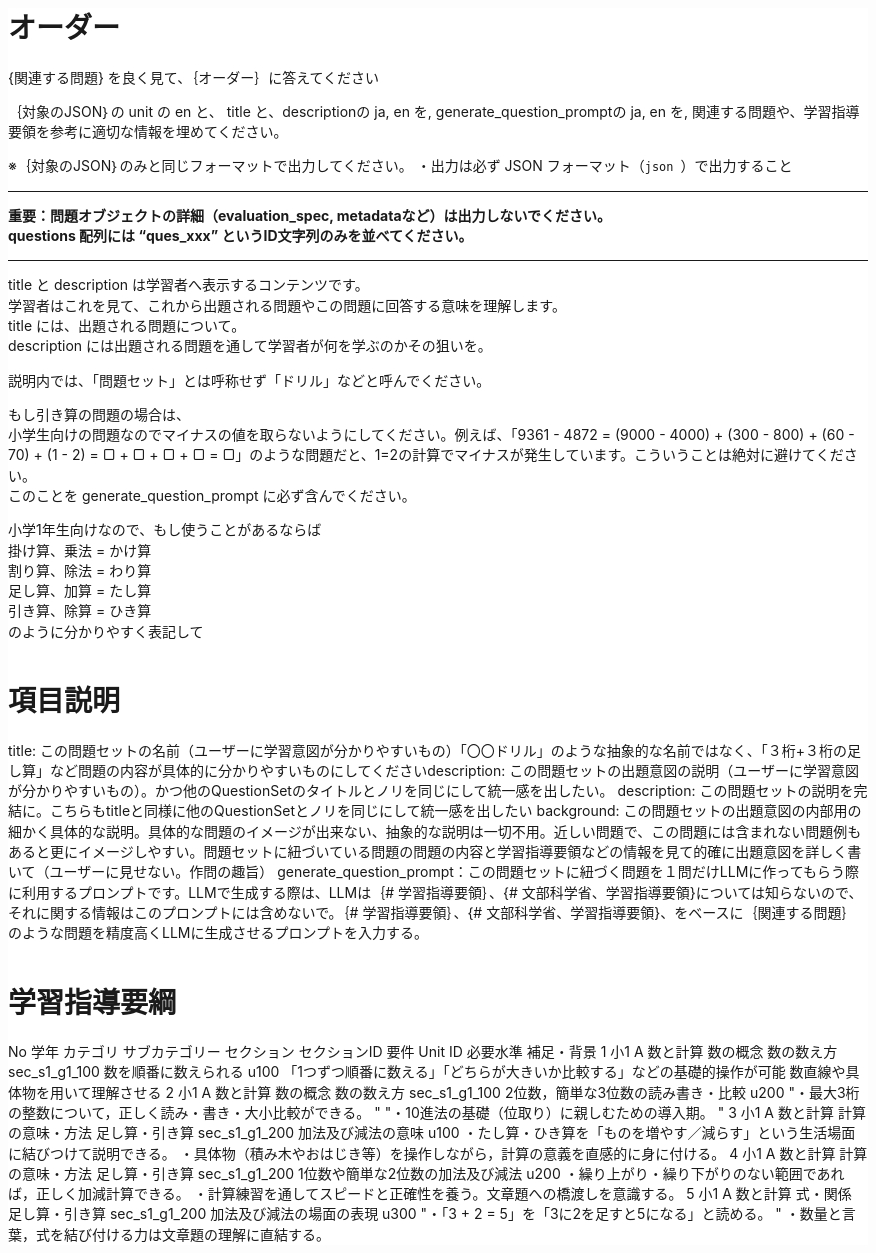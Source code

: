 # オーダー

{関連する問題} を良く見て、｛オーダー｝に答えてください

｛対象のJSON｝の
unit の en と、
title と、descriptionの ja, en を,
generate_question_promptの ja, en を,
関連する問題や、学習指導要領を参考に適切な情報を埋めてください。

※｛対象のJSON｝のみと同じフォーマットで出力してください。
・出力は必ず JSON フォーマット（```json ```）で出力すること

---
**重要：問題オブジェクトの詳細（evaluation_spec, metadataなど）は出力しないでください。  
questions 配列には “ques_xxx” というID文字列のみを並べてください。**

---

title と description は学習者へ表示するコンテンツです。  
学習者はこれを見て、これから出題される問題やこの問題に回答する意味を理解します。  
title には、出題される問題について。  
description には出題される問題を通して学習者が何を学ぶのかその狙いを。

説明内では、「問題セット」とは呼称せず「ドリル」などと呼んでください。

もし引き算の問題の場合は、  
小学生向けの問題なのでマイナスの値を取らないようにしてください。例えば、「9361 - 4872 = (9000 - 4000) + (300 - 800) + (60 - 70) + (1 - 2) = ▢ + ▢ + ▢ + ▢ = ▢」のような問題だと、1=2の計算でマイナスが発生しています。こういうことは絶対に避けてください。  
このことを generate_question_prompt に必ず含んでください。

小学1年生向けなので、もし使うことがあるならば  
掛け算、乗法 = かけ算  
割り算、除法 = わり算  
足し算、加算 = たし算  
引き算、除算 = ひき算  
のように分かりやすく表記して


# 項目説明
title: この問題セットの名前（ユーザーに学習意図が分かりやすいもの）「〇〇ドリル」のような抽象的な名前ではなく、「３桁+３桁の足し算」など問題の内容が具体的に分かりやすいものにしてくださいdescription:  この問題セットの出題意図の説明（ユーザーに学習意図が分かりやすいもの）。かつ他のQuestionSetのタイトルとノリを同じにして統一感を出したい。
description: この問題セットの説明を完結に。こちらもtitleと同様に他のQuestionSetとノリを同じにして統一感を出したい
background: この問題セットの出題意図の内部用の細かく具体的な説明。具体的な問題のイメージが出来ない、抽象的な説明は一切不用。近しい問題で、この問題には含まれない問題例もあると更にイメージしやすい。問題セットに紐づいている問題の問題の内容と学習指導要領などの情報を見て的確に出題意図を詳しく書いて（ユーザーに見せない。作問の趣旨）
generate_question_prompt：この問題セットに紐づく問題を１問だけLLMに作ってもらう際に利用するプロンプトです。LLMで生成する際は、LLMは｛# 学習指導要領｝、{# 文部科学省、学習指導要領}については知らないので、それに関する情報はこのプロンプトには含めないで。｛# 学習指導要領｝、{# 文部科学省、学習指導要領}、をベースに｛関連する問題｝のような問題を精度高くLLMに生成させるプロンプトを入力する。



# 学習指導要綱
No	学年	カテゴリ	サブカテゴリー	セクション	セクションID	要件	Unit ID	必要水準	補足・背景
1	小1	A 数と計算	数の概念	数の数え方	sec_s1_g1_100	数を順番に数えられる	u100	「1つずつ順番に数える」「どちらが大きいか比較する」などの基礎的操作が可能	数直線や具体物を用いて理解させる
2	小1	A 数と計算	数の概念	数の数え方	sec_s1_g1_100	2位数，簡単な3位数の読み書き・比較	u200	"・最大3桁の整数について，正しく読み・書き・大小比較ができる。
"	"・10進法の基礎（位取り）に親しむための導入期。
"
3	小1	A 数と計算	計算の意味・方法	足し算・引き算	sec_s1_g1_200	加法及び減法の意味	u100	・たし算・ひき算を「ものを増やす／減らす」という生活場面に結びつけて説明できる。	・具体物（積み木やおはじき等）を操作しながら，計算の意義を直感的に身に付ける。
4	小1	A 数と計算	計算の意味・方法	足し算・引き算	sec_s1_g1_200	1位数や簡単な2位数の加法及び減法	u200	・繰り上がり・繰り下がりのない範囲であれば，正しく加減計算できる。	・計算練習を通してスピードと正確性を養う。文章題への橋渡しを意識する。
5	小1	A 数と計算	式・関係	足し算・引き算	sec_s1_g1_200	加法及び減法の場面の表現	u300	"・「3 + 2 = 5」を「3に2を足すと5になる」と読める。
"	・数量と言葉，式を結び付ける力は文章題の理解に直結する。
